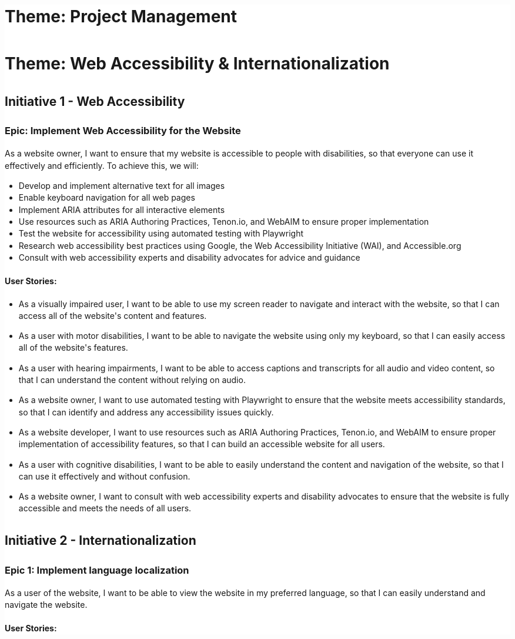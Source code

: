 # Theme: Project Management

# Theme: Web Accessibility & Internationalization

## Initiative 1 - Web Accessibility

### Epic: Implement Web Accessibility for the Website

As a website owner, I want to ensure that my website is accessible to people with disabilities, so that everyone can use it effectively and efficiently. To achieve this, we will:

* Develop and implement alternative text for all images
* Enable keyboard navigation for all web pages
* Implement ARIA attributes for all interactive elements
* Use resources such as ARIA Authoring Practices, Tenon.io, and WebAIM to ensure proper implementation
* Test the website for accessibility using automated testing with Playwright
* Research web accessibility best practices using Google, the Web Accessibility Initiative (WAI), and Accessible.org
* Consult with web accessibility experts and disability advocates for advice and guidance
#### User Stories:

* As a visually impaired user, I want to be able to use my screen reader to navigate and interact with the website, so that I can access all of the website's content and features.

* As a user with motor disabilities, I want to be able to navigate the website using only my keyboard, so that I can easily access all of the website's features.

* As a user with hearing impairments, I want to be able to access captions and transcripts for all audio and video content, so that I can understand the content without relying on audio.

* As a website owner, I want to use automated testing with Playwright to ensure that the website meets accessibility standards, so that I can identify and address any accessibility issues quickly.

* As a website developer, I want to use resources such as ARIA Authoring Practices, Tenon.io, and WebAIM to ensure proper implementation of accessibility features, so that I can build an accessible website for all users.

* As a user with cognitive disabilities, I want to be able to easily understand the content and navigation of the website, so that I can use it effectively and without confusion.

* As a website owner, I want to consult with web accessibility experts and disability advocates to ensure that the website is fully accessible and meets the needs of all users.

## Initiative 2 - Internationalization
### Epic 1: Implement language localization
As a user of the website, I want to be able to view the website in my preferred language, so that I can easily understand and navigate the website.

#### User Stories:
